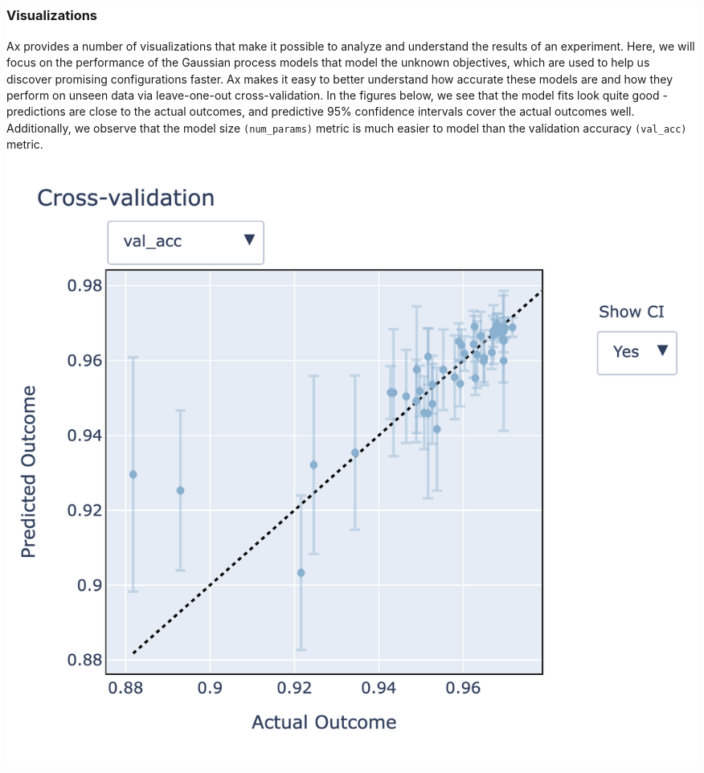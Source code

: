### Visualizations

Ax provides a number of visualizations that make it possible to analyze and understand the results of an experiment. Here, we will focus on the performance of the Gaussian process models that model the unknown objectives, which are used to help us discover promising configurations faster. Ax makes it easy to better understand how accurate these models are and how they perform on unseen data via leave-one-out cross-validation. In the figures below, we see that the model fits look quite good - predictions are close to the actual outcomes, and predictive 95% confidence intervals cover the actual outcomes well. Additionally, we observe that the model size `(num_params)` metric is much easier to model than the validation accuracy `(val_acc)` metric.



<style>

    .cross-validation-container{
        display:flex; 
        flex-direction:row; 
    }

</style>

<div class="cross-validation-container">
<p align="center">
<img src="/assets/images/MOO-NAS-blog-img3-cv_plot_val_acc.png" width="100%">
</p>

